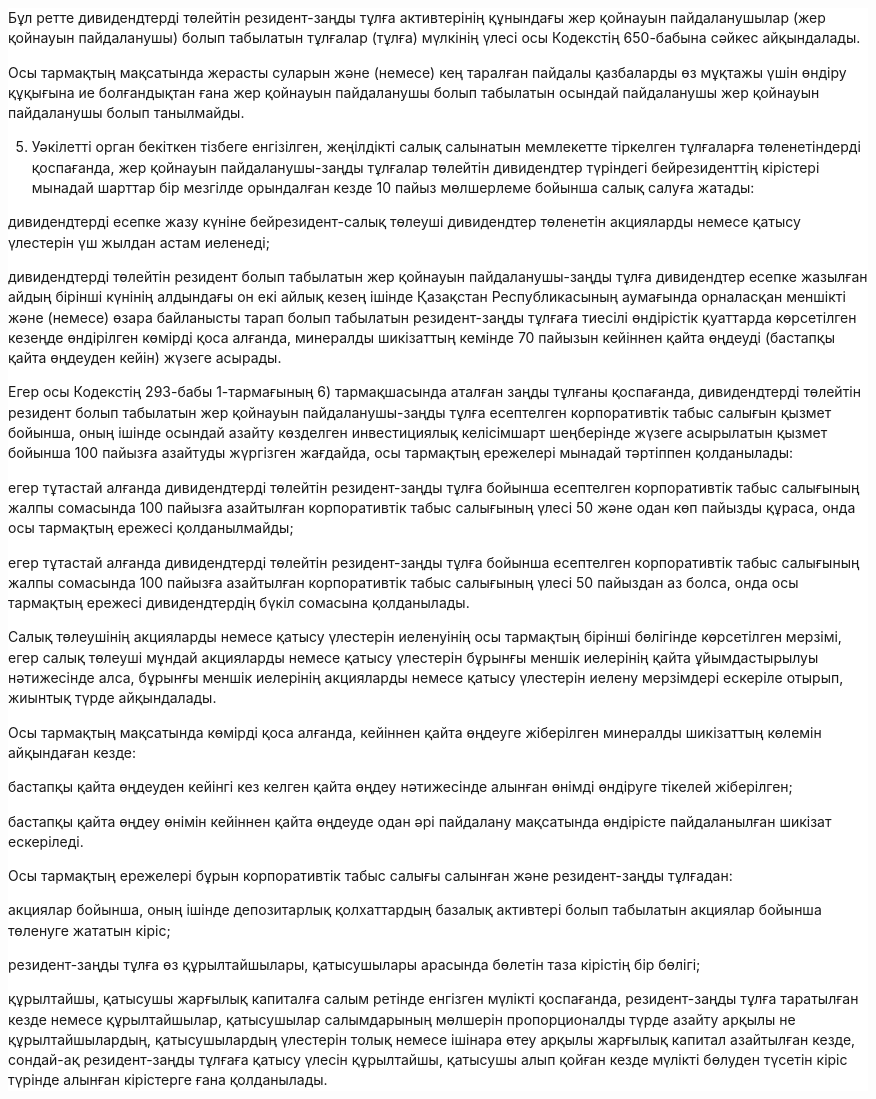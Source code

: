 Бұл ретте дивидендтерді төлейтін резидент-заңды тұлға активтерінің құнындағы жер қойнауын пайдаланушылар (жер қойнауын  пайдаланушы) болып табылатын тұлғалар (тұлға) мүлкінің үлесі осы Кодекстің 650-бабына сәйкес айқындалады.

Осы тармақтың мақсатында жерасты суларын және (немесе) кең таралған пайдалы қазбаларды өз мұқтажы үшін өндіру құқығына ие болғандықтан ғана жер қойнауын пайдаланушы болып табылатын осындай пайдаланушы жер қойнауын пайдаланушы болып танылмайды.

5. Уәкілетті орган бекіткен тізбеге енгізілген, жеңілдікті салық салынатын мемлекетте тіркелген тұлғаларға төленетіндерді қоспағанда, жер қойнауын пайдаланушы-заңды тұлғалар төлейтін дивидендтер түріндегі бейрезиденттің кірістері мынадай шарттар бір мезгілде орындалған кезде  10 пайыз мөлшерлеме бойынша салық салуға жатады:

дивидендтерді есепке жазу күніне бейрезидент-салық төлеуші дивидендтер төленетін акцияларды немесе қатысу үлестерін үш жылдан астам иеленеді;

дивидендтерді төлейтін резидент болып табылатын жер қойнауын пайдаланушы-заңды тұлға дивидендтер есепке жазылған айдың бірінші күнінің алдындағы он екі айлық кезең ішінде Қазақстан Республикасының аумағында орналасқан меншікті және (немесе) өзара байланысты тарап болып табылатын резидент-заңды тұлғаға тиесілі өндірістік қуаттарда көрсетілген кезеңде өндірілген көмірді қоса алғанда, минералды шикізаттың кемінде  70 пайызын кейіннен қайта өңдеуді (бастапқы қайта өңдеуден кейін) жүзеге асырады.

Егер осы Кодекстің 293-бабы 1-тармағының 6) тармақшасында аталған заңды тұлғаны қоспағанда, дивидендтерді төлейтін резидент болып табылатын жер қойнауын пайдаланушы-заңды тұлға есептелген корпоративтік табыс салығын қызмет бойынша, оның ішінде осындай азайту көзделген инвестициялық келісімшарт шеңберінде жүзеге асырылатын қызмет бойынша 100 пайызға азайтуды жүргізген жағдайда, осы тармақтың ережелері мынадай тәртіппен қолданылады:

егер тұтастай алғанда дивидендтерді төлейтін резидент-заңды тұлға бойынша есептелген корпоративтік табыс салығының жалпы сомасында 100 пайызға азайтылған корпоративтік табыс салығының үлесі 50 және одан көп пайызды құраса, онда осы тармақтың ережесі қолданылмайды;

егер тұтастай алғанда дивидендтерді төлейтін резидент-заңды тұлға бойынша есептелген корпоративтік табыс салығының жалпы сомасында  100 пайызға азайтылған корпоративтік табыс салығының үлесі 50 пайыздан аз болса, онда осы тармақтың ережесі дивидендтердің бүкіл сомасына қолданылады.

Салық төлеушінің акцияларды немесе қатысу үлестерін иеленуінің осы тармақтың бірінші бөлігінде көрсетілген мерзімі, егер салық төлеуші мұндай акцияларды немесе қатысу үлестерін бұрынғы меншік иелерінің қайта ұйымдастырылуы нәтижесінде алса, бұрынғы меншік иелерінің акцияларды немесе қатысу үлестерін иелену мерзімдері ескеріле отырып, жиынтық түрде айқындалады.

Осы тармақтың мақсатында көмірді қоса алғанда, кейіннен қайта өңдеуге жіберілген минералды шикізаттың көлемін айқындаған кезде:

бастапқы қайта өңдеуден кейінгі кез келген қайта өңдеу нәтижесінде алынған өнімді өндіруге тікелей жіберілген;

бастапқы қайта өңдеу өнімін кейіннен қайта өңдеуде одан әрі пайдалану мақсатында өндірісте пайдаланылған шикізат ескеріледі.

Осы тармақтың ережелері бұрын корпоративтік табыс салығы салынған және резидент-заңды тұлғадан:

акциялар бойынша, оның ішінде депозитарлық қолхаттардың базалық активтері болып табылатын акциялар бойынша төленуге жататын кіріс;

резидент-заңды тұлға өз құрылтайшылары, қатысушылары арасында бөлетін таза кірістің бір бөлігі;

құрылтайшы, қатысушы жарғылық капиталға салым ретінде енгізген мүлікті қоспағанда, резидент-заңды тұлға таратылған кезде немесе құрылтайшылар, қатысушылар салымдарының мөлшерін пропорционалды түрде азайту арқылы не құрылтайшылардың, қатысушылардың үлестерін толық немесе ішінара өтеу арқылы жарғылық капитал азайтылған кезде, сондай-ақ резидент-заңды тұлғаға қатысу үлесін құрылтайшы, қатысушы алып қойған кезде мүлікті бөлуден түсетін кіріс түрінде алынған кірістерге ғана қолданылады.
